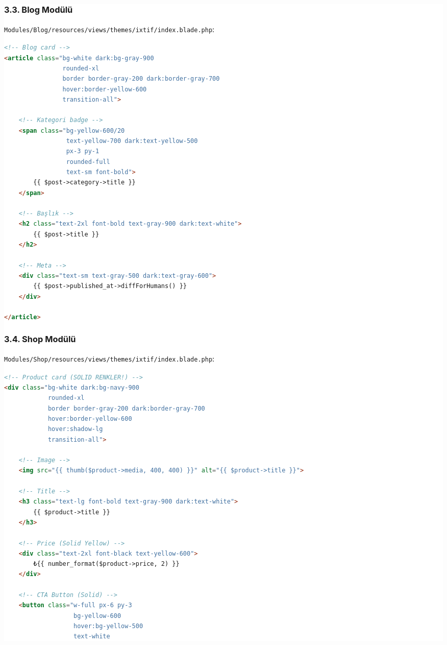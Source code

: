 ### 3.3. Blog Modülü

`Modules/Blog/resources/views/themes/ixtif/index.blade.php`:

```html
<!-- Blog card -->
<article class="bg-white dark:bg-gray-900
                rounded-xl
                border border-gray-200 dark:border-gray-700
                hover:border-yellow-600
                transition-all">

    <!-- Kategori badge -->
    <span class="bg-yellow-600/20
                 text-yellow-700 dark:text-yellow-500
                 px-3 py-1
                 rounded-full
                 text-sm font-bold">
        {{ $post->category->title }}
    </span>

    <!-- Başlık -->
    <h2 class="text-2xl font-bold text-gray-900 dark:text-white">
        {{ $post->title }}
    </h2>

    <!-- Meta -->
    <div class="text-sm text-gray-500 dark:text-gray-600">
        {{ $post->published_at->diffForHumans() }}
    </div>

</article>
```

### 3.4. Shop Modülü

`Modules/Shop/resources/views/themes/ixtif/index.blade.php`:

```html
<!-- Product card (SOLID RENKLER!) -->
<div class="bg-white dark:bg-navy-900
            rounded-xl
            border border-gray-200 dark:border-gray-700
            hover:border-yellow-600
            hover:shadow-lg
            transition-all">

    <!-- Image -->
    <img src="{{ thumb($product->media, 400, 400) }}" alt="{{ $product->title }}">

    <!-- Title -->
    <h3 class="text-lg font-bold text-gray-900 dark:text-white">
        {{ $product->title }}
    </h3>

    <!-- Price (Solid Yellow) -->
    <div class="text-2xl font-black text-yellow-600">
        ₺{{ number_format($product->price, 2) }}
    </div>

    <!-- CTA Button (Solid) -->
    <button class="w-full px-6 py-3
                   bg-yellow-600
                   hover:bg-yellow-500
                   text-white
```